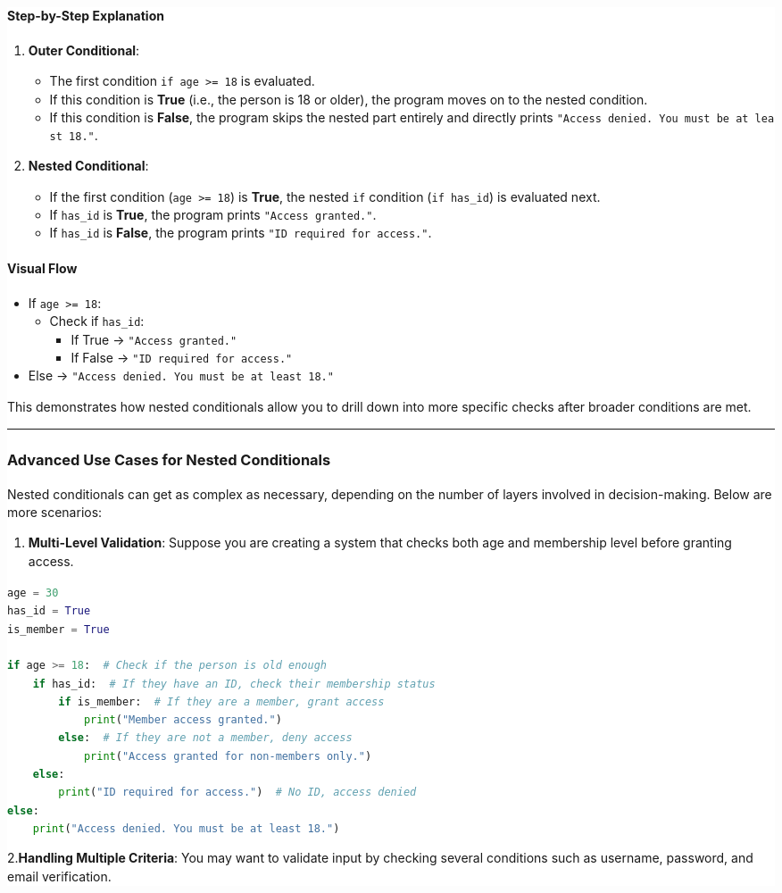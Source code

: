 #### Step-by-Step Explanation

1. **Outer Conditional**:
   - The first condition `if age >= 18` is evaluated.
   - If this condition is **True** (i.e., the person is 18 or older), the program moves on to the nested condition.
   - If this condition is **False**, the program skips the nested part entirely and directly prints `"Access denied. You must be at least 18."`.

2. **Nested Conditional**:
   - If the first condition (`age >= 18`) is **True**, the nested `if` condition (`if has_id`) is evaluated next.
   - If `has_id` is **True**, the program prints `"Access granted."`.
   - If `has_id` is **False**, the program prints `"ID required for access."`.

#### **Visual Flow**

- If `age >= 18`:
  - Check if `has_id`:
    - If True → `"Access granted."`
    - If False → `"ID required for access."`
- Else → `"Access denied. You must be at least 18."`

This demonstrates how nested conditionals allow you to drill down into more specific checks after broader conditions are met.

---

### **Advanced Use Cases for Nested Conditionals**

Nested conditionals can get as complex as necessary, depending on the number of layers involved in decision-making. Below are more scenarios:

1. **Multi-Level Validation**:
   Suppose you are creating a system that checks both age and membership level before granting access.

```python
age = 30
has_id = True
is_member = True

if age >= 18:  # Check if the person is old enough
    if has_id:  # If they have an ID, check their membership status
        if is_member:  # If they are a member, grant access
            print("Member access granted.")
        else:  # If they are not a member, deny access
            print("Access granted for non-members only.")
    else:
        print("ID required for access.")  # No ID, access denied
else:
    print("Access denied. You must be at least 18.")
```

2.**Handling Multiple Criteria**:
   You may want to validate input by checking several conditions such as username, password, and email verification.
